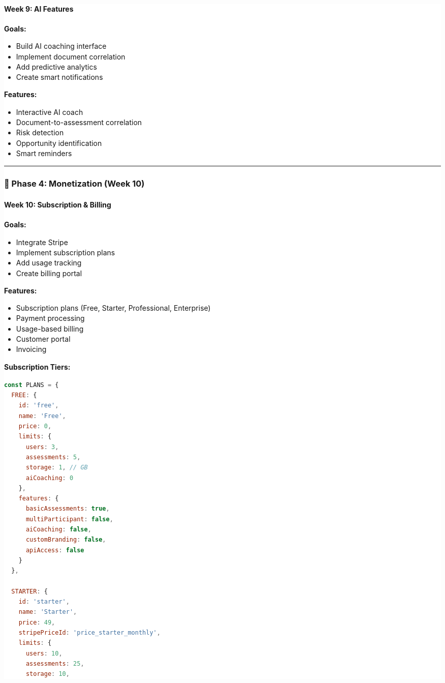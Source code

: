 #### Week 9: AI Features

**Goals:**
- Build AI coaching interface
- Implement document correlation
- Add predictive analytics
- Create smart notifications

**Features:**
- Interactive AI coach
- Document-to-assessment correlation
- Risk detection
- Opportunity identification
- Smart reminders

---

### 🔷 Phase 4: Monetization (Week 10)

#### Week 10: Subscription & Billing

**Goals:**
- Integrate Stripe
- Implement subscription plans
- Add usage tracking
- Create billing portal

**Features:**
- Subscription plans (Free, Starter, Professional, Enterprise)
- Payment processing
- Usage-based billing
- Customer portal
- Invoicing

**Subscription Tiers:**

```javascript
const PLANS = {
  FREE: {
    id: 'free',
    name: 'Free',
    price: 0,
    limits: {
      users: 3,
      assessments: 5,
      storage: 1, // GB
      aiCoaching: 0
    },
    features: {
      basicAssessments: true,
      multiParticipant: false,
      aiCoaching: false,
      customBranding: false,
      apiAccess: false
    }
  },

  STARTER: {
    id: 'starter',
    name: 'Starter',
    price: 49,
    stripePriceId: 'price_starter_monthly',
    limits: {
      users: 10,
      assessments: 25,
      storage: 10,
```